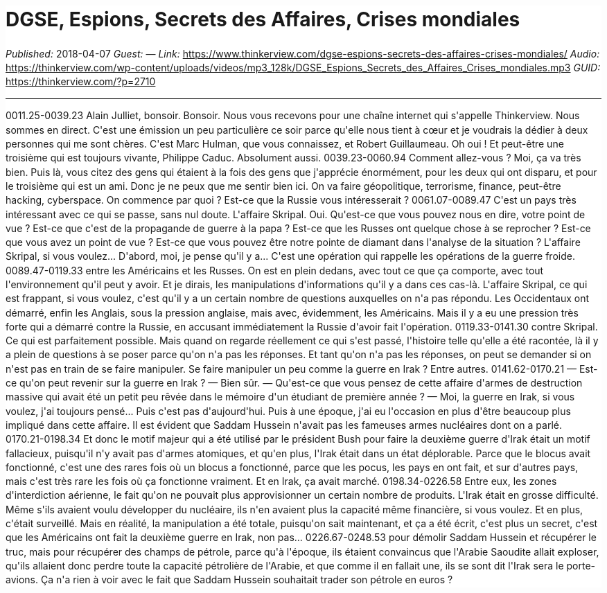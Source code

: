 # DGSE, Espions, Secrets des Affaires, Crises mondiales

*Published:* 2018-04-07
*Guest:* —
*Link:* https://www.thinkerview.com/dgse-espions-secrets-des-affaires-crises-mondiales/
*Audio:* https://thinkerview.com/wp-content/uploads/videos/mp3_128k/DGSE_Espions_Secrets_des_Affaires_Crises_mondiales.mp3
*GUID:* https://thinkerview.com/?p=2710

---

0011.25-0039.23   Alain Julliet, bonsoir. Bonsoir. Nous vous recevons pour une chaîne internet qui s'appelle Thinkerview. Nous sommes en direct. C'est une émission un peu particulière ce soir parce qu'elle nous tient à cœur et je voudrais la dédier à deux personnes qui me sont chères. C'est Marc Hulman, que vous connaissez, et Robert Guillaumeau. Oh oui ! Et peut-être une troisième qui est toujours vivante, Philippe Caduc. Absolument aussi.
0039.23-0060.94   Comment allez-vous ? Moi, ça va très bien. Puis là, vous citez des gens qui étaient à la fois des gens que j'apprécie énormément, pour les deux qui ont disparu, et pour le troisième qui est un ami. Donc je ne peux que me sentir bien ici. On va faire géopolitique, terrorisme, finance, peut-être hacking, cyberspace. On commence par quoi ? Est-ce que la Russie vous intéresserait ?
0061.07-0089.47   C'est un pays très intéressant avec ce qui se passe, sans nul doute. L'affaire Skripal. Oui. Qu'est-ce que vous pouvez nous en dire, votre point de vue ? Est-ce que c'est de la propagande de guerre à la papa ? Est-ce que les Russes ont quelque chose à se reprocher ? Est-ce que vous avez un point de vue ? Est-ce que vous pouvez être notre pointe de diamant dans l'analyse de la situation ? L'affaire Skripal, si vous voulez... D'abord, moi, je pense qu'il y a... C'est une opération qui rappelle les opérations de la guerre froide.
0089.47-0119.33   entre les Américains et les Russes. On est en plein dedans, avec tout ce que ça comporte, avec tout l'environnement qu'il peut y avoir. Et je dirais, les manipulations d'informations qu'il y a dans ces cas-là. L'affaire Skripal, ce qui est frappant, si vous voulez, c'est qu'il y a un certain nombre de questions auxquelles on n'a pas répondu. Les Occidentaux ont démarré, enfin les Anglais, sous la pression anglaise, mais avec, évidemment, les Américains. Mais il y a eu une pression très forte qui a démarré contre la Russie, en accusant immédiatement la Russie d'avoir fait l'opération.
0119.33-0141.30   contre Skripal. Ce qui est parfaitement possible. Mais quand on regarde réellement ce qui s'est passé, l'histoire telle qu'elle a été racontée, là il y a plein de questions à se poser parce qu'on n'a pas les réponses. Et tant qu'on n'a pas les réponses, on peut se demander si on n'est pas en train de se faire manipuler. Se faire manipuler un peu comme la guerre en Irak ? Entre autres.
0141.62-0170.21   — Est-ce qu'on peut revenir sur la guerre en Irak ? — Bien sûr. — Qu'est-ce que vous pensez de cette affaire d'armes de destruction massive qui avait été un petit peu rêvée dans le mémoire d'un étudiant de première année ? — Moi, la guerre en Irak, si vous voulez, j'ai toujours pensé... Puis c'est pas d'aujourd'hui. Puis à une époque, j'ai eu l'occasion en plus d'être beaucoup plus impliqué dans cette affaire. Il est évident que Saddam Hussein n'avait pas les fameuses armes nucléaires dont on a parlé.
0170.21-0198.34   Et donc le motif majeur qui a été utilisé par le président Bush pour faire la deuxième guerre d'Irak était un motif fallacieux, puisqu'il n'y avait pas d'armes atomiques, et qu'en plus, l'Irak était dans un état déplorable. Parce que le blocus avait fonctionné, c'est une des rares fois où un blocus a fonctionné, parce que les pocus, les pays en ont fait, et sur d'autres pays, mais c'est très rare les fois où ça fonctionne vraiment. Et en Irak, ça avait marché.
0198.34-0226.58   Entre eux, les zones d'interdiction aérienne, le fait qu'on ne pouvait plus approvisionner un certain nombre de produits. L'Irak était en grosse difficulté. Même s'ils avaient voulu développer du nucléaire, ils n'en avaient plus la capacité même financière, si vous voulez. Et en plus, c'était surveillé. Mais en réalité, la manipulation a été totale, puisqu'on sait maintenant, et ça a été écrit, c'est plus un secret, c'est que les Américains ont fait la deuxième guerre en Irak, non pas...
0226.67-0248.53   pour démolir Saddam Hussein et récupérer le truc, mais pour récupérer des champs de pétrole, parce qu'à l'époque, ils étaient convaincus que l'Arabie Saoudite allait exploser, qu'ils allaient donc perdre toute la capacité pétrolière de l'Arabie, et que comme il en fallait une, ils se sont dit l'Irak sera le porte-avions. Ça n'a rien à voir avec le fait que Saddam Hussein souhaitait trader son pétrole en euros ?